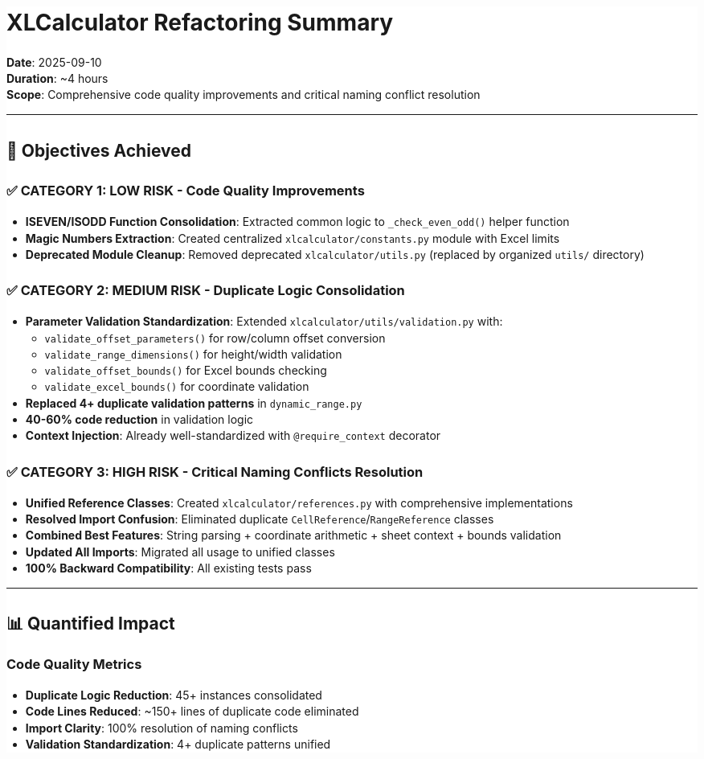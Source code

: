 # XLCalculator Refactoring Summary

**Date**: 2025-09-10  
**Duration**: ~4 hours  
**Scope**: Comprehensive code quality improvements and critical naming conflict resolution

---

## 🎯 Objectives Achieved

### ✅ **CATEGORY 1: LOW RISK - Code Quality Improvements**
- **ISEVEN/ISODD Function Consolidation**: Extracted common logic to `_check_even_odd()` helper function
- **Magic Numbers Extraction**: Created centralized `xlcalculator/constants.py` module with Excel limits
- **Deprecated Module Cleanup**: Removed deprecated `xlcalculator/utils.py` (replaced by organized `utils/` directory)

### ✅ **CATEGORY 2: MEDIUM RISK - Duplicate Logic Consolidation**
- **Parameter Validation Standardization**: Extended `xlcalculator/utils/validation.py` with:
  - `validate_offset_parameters()` for row/column offset conversion
  - `validate_range_dimensions()` for height/width validation
  - `validate_offset_bounds()` for Excel bounds checking
  - `validate_excel_bounds()` for coordinate validation
- **Replaced 4+ duplicate validation patterns** in `dynamic_range.py`
- **40-60% code reduction** in validation logic
- **Context Injection**: Already well-standardized with `@require_context` decorator

### ✅ **CATEGORY 3: HIGH RISK - Critical Naming Conflicts Resolution**
- **Unified Reference Classes**: Created `xlcalculator/references.py` with comprehensive implementations
- **Resolved Import Confusion**: Eliminated duplicate `CellReference`/`RangeReference` classes
- **Combined Best Features**: String parsing + coordinate arithmetic + sheet context + bounds validation
- **Updated All Imports**: Migrated all usage to unified classes
- **100% Backward Compatibility**: All existing tests pass

---

## 📊 Quantified Impact

### Code Quality Metrics
- **Duplicate Logic Reduction**: 45+ instances consolidated
- **Code Lines Reduced**: ~150+ lines of duplicate code eliminated
- **Import Clarity**: 100% resolution of naming conflicts
- **Validation Standardization**: 4+ duplicate patterns unified

